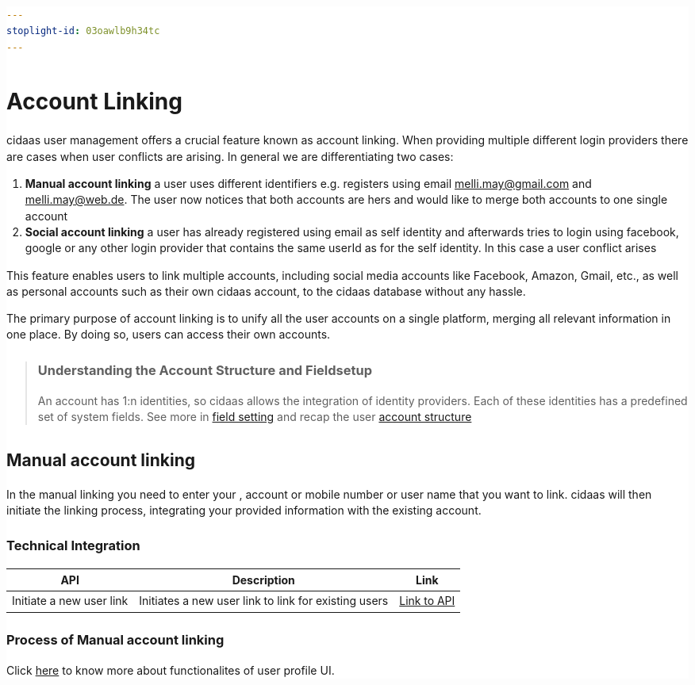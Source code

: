 ```yaml
---
stoplight-id: 03oawlb9h34tc
---
```


# Account Linking

cidaas user management offers a crucial feature known as account linking. When providing multiple different login providers there are cases when user conflicts are arising. In general we are differentiating two cases:

1. **Manual account linking** a user uses different identifiers e.g. registers using email melli.may@gmail.com and melli.may@web.de. The user now notices that both accounts are hers and would like to merge both accounts to one single account
2. **Social account linking** a user has already registered using email as self identity and afterwards tries to login using facebook, google or any other login provider that contains the same userId as for the self identity. In this case a user conflict arises

This feature enables users to link multiple accounts, including social media accounts like Facebook, Amazon, Gmail, etc., as well as personal accounts such as their own cidaas account, to the cidaas database without any hassle.

The primary purpose of account linking is to unify all the user accounts on a single platform, merging all relevant information in one place. By doing so, users can access their own accounts.


> ### Understanding the Account Structure and Fieldsetup
> An account has 1:n identities, so cidaas allows the integration of identity providers. Each of these identities has a predefined set of system fields. See more in [field setting](../../docs/user-management/setup/field-settings.md) and recap the user [account structure](../account-structure.md)






## Manual account linking 

In the manual linking you need to enter your , account or mobile number or user name that you want to link. cidaas will then initiate the linking process, integrating your provided information with the existing account. 


### Technical Integration


API| Description| Link
--|-------|------
Initiate a new user link | Initiates a new user link to link for existing users | [Link to API](https://docs.cidaas.com/docs/cidaas-iam/f204dcc804672-initiate-a-new-user-link)

### Process of Manual account linking   

Click [here](../../user-interfaces/default-user-ui.md) to know more about functionalites of user profile UI.
